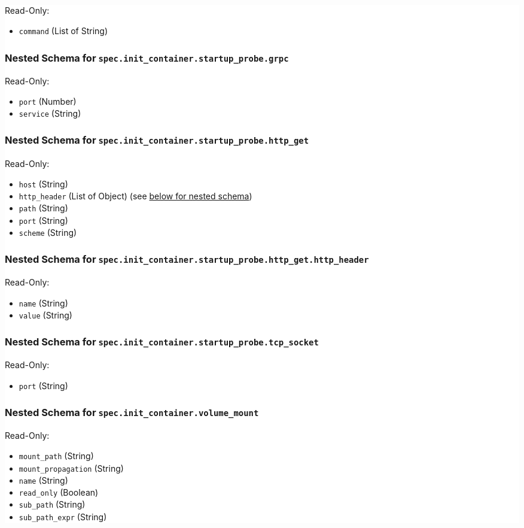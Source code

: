 Read-Only:

- `command` (List of String)


<a id="nestedobjatt--spec--init_container--startup_probe--grpc"></a>
### Nested Schema for `spec.init_container.startup_probe.grpc`

Read-Only:

- `port` (Number)
- `service` (String)


<a id="nestedobjatt--spec--init_container--startup_probe--http_get"></a>
### Nested Schema for `spec.init_container.startup_probe.http_get`

Read-Only:

- `host` (String)
- `http_header` (List of Object) (see [below for nested schema](#nestedobjatt--spec--init_container--startup_probe--http_get--http_header))
- `path` (String)
- `port` (String)
- `scheme` (String)

<a id="nestedobjatt--spec--init_container--startup_probe--http_get--http_header"></a>
### Nested Schema for `spec.init_container.startup_probe.http_get.http_header`

Read-Only:

- `name` (String)
- `value` (String)



<a id="nestedobjatt--spec--init_container--startup_probe--tcp_socket"></a>
### Nested Schema for `spec.init_container.startup_probe.tcp_socket`

Read-Only:

- `port` (String)



<a id="nestedobjatt--spec--init_container--volume_mount"></a>
### Nested Schema for `spec.init_container.volume_mount`

Read-Only:

- `mount_path` (String)
- `mount_propagation` (String)
- `name` (String)
- `read_only` (Boolean)
- `sub_path` (String)
- `sub_path_expr` (String)
